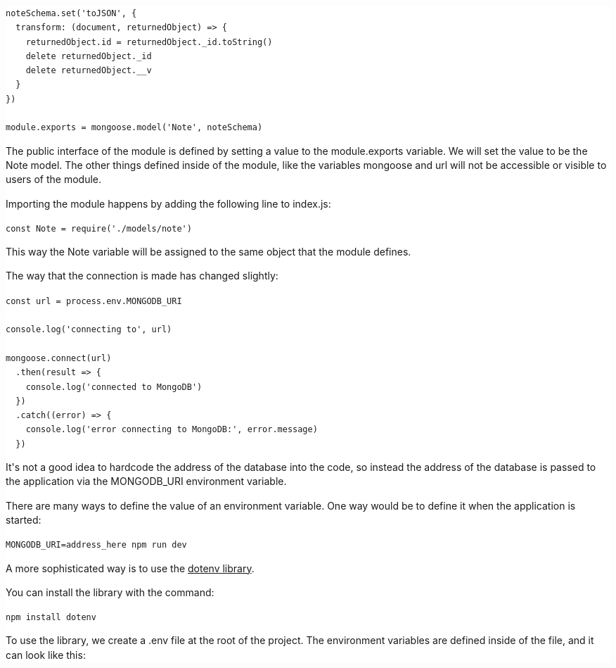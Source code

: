 ```
noteSchema.set('toJSON', {
  transform: (document, returnedObject) => {
    returnedObject.id = returnedObject._id.toString()
    delete returnedObject._id
    delete returnedObject.__v
  }
})

module.exports = mongoose.model('Note', noteSchema)
```

The public interface of the module is defined by setting a value to the module.exports variable. We will set the value to be the Note model. The other things defined inside of the module, like the variables mongoose and url will not be accessible or visible to users of the module.

Importing the module happens by adding the following line to index.js:

```
const Note = require('./models/note')
```

This way the Note variable will be assigned to the same object that the module defines.

The way that the connection is made has changed slightly:

```
const url = process.env.MONGODB_URI

console.log('connecting to', url)

mongoose.connect(url)
  .then(result => {
    console.log('connected to MongoDB')
  })
  .catch((error) => {
    console.log('error connecting to MongoDB:', error.message)
  })
```

It's not a good idea to hardcode the address of the database into the code, so instead the address of the database is passed to the application via the MONGODB_URI environment variable.

There are many ways to define the value of an environment variable. One way would be to define it when the application is started:

```
MONGODB_URI=address_here npm run dev
```

A more sophisticated way is to use the [dotenv library](https://github.com/motdotla/dotenv#readme).

You can install the library with the command:

```
npm install dotenv
```

To use the library, we create a .env file at the root of the project. The environment variables are defined inside of the file, and it can look like this:
